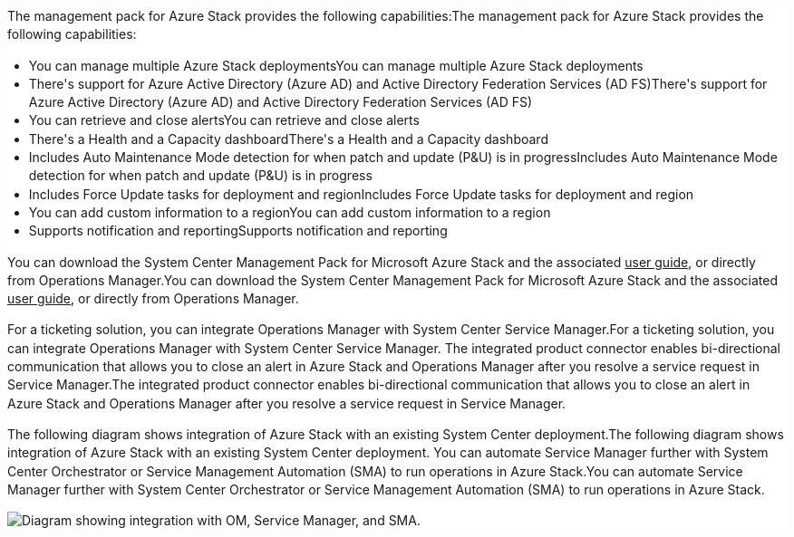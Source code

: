 <span data-ttu-id="7e7c3-125">The management pack for Azure Stack provides the following capabilities:</span><span class="sxs-lookup"><span data-stu-id="7e7c3-125">The management pack for Azure Stack provides the following capabilities:</span></span>

- <span data-ttu-id="7e7c3-126">You can manage multiple Azure Stack deployments</span><span class="sxs-lookup"><span data-stu-id="7e7c3-126">You can manage multiple Azure Stack deployments</span></span>
- <span data-ttu-id="7e7c3-127">There's support for Azure Active Directory (Azure AD) and Active Directory Federation Services (AD FS)</span><span class="sxs-lookup"><span data-stu-id="7e7c3-127">There's support for Azure Active Directory (Azure AD) and Active Directory Federation Services (AD FS)</span></span>
- <span data-ttu-id="7e7c3-128">You can retrieve and close alerts</span><span class="sxs-lookup"><span data-stu-id="7e7c3-128">You can retrieve and close alerts</span></span>
- <span data-ttu-id="7e7c3-129">There's a Health and a Capacity dashboard</span><span class="sxs-lookup"><span data-stu-id="7e7c3-129">There's a Health and a Capacity dashboard</span></span>
- <span data-ttu-id="7e7c3-130">Includes Auto Maintenance Mode detection for when patch and update (P&U) is in progress</span><span class="sxs-lookup"><span data-stu-id="7e7c3-130">Includes Auto Maintenance Mode detection for when patch and update (P&U) is in progress</span></span>
- <span data-ttu-id="7e7c3-131">Includes Force Update tasks for deployment and region</span><span class="sxs-lookup"><span data-stu-id="7e7c3-131">Includes Force Update tasks for deployment and region</span></span>
- <span data-ttu-id="7e7c3-132">You can add custom information to a region</span><span class="sxs-lookup"><span data-stu-id="7e7c3-132">You can add custom information to a region</span></span>
- <span data-ttu-id="7e7c3-133">Supports notification and reporting</span><span class="sxs-lookup"><span data-stu-id="7e7c3-133">Supports notification and reporting</span></span>

<span data-ttu-id="7e7c3-134">You can download the System Center Management Pack for Microsoft Azure Stack and the associated [user guide](https://www.microsoft.com/en-us/download/details.aspx?id=55184), or directly from Operations Manager.</span><span class="sxs-lookup"><span data-stu-id="7e7c3-134">You can download the System Center Management Pack for Microsoft Azure Stack and the associated [user guide](https://www.microsoft.com/en-us/download/details.aspx?id=55184), or directly from Operations Manager.</span></span>

<span data-ttu-id="7e7c3-135">For a ticketing solution, you can integrate Operations Manager with System Center Service Manager.</span><span class="sxs-lookup"><span data-stu-id="7e7c3-135">For a ticketing solution, you can integrate Operations Manager with System Center Service Manager.</span></span> <span data-ttu-id="7e7c3-136">The integrated product connector enables bi-directional communication that allows you to close an alert in Azure Stack and Operations Manager after you resolve a service request in Service Manager.</span><span class="sxs-lookup"><span data-stu-id="7e7c3-136">The integrated product connector enables bi-directional communication that allows you to close an alert in Azure Stack and Operations Manager after you resolve a service request in Service Manager.</span></span>

<span data-ttu-id="7e7c3-137">The following diagram shows integration of Azure Stack with an existing System Center deployment.</span><span class="sxs-lookup"><span data-stu-id="7e7c3-137">The following diagram shows integration of Azure Stack with an existing System Center deployment.</span></span> <span data-ttu-id="7e7c3-138">You can automate Service Manager further with System Center Orchestrator or Service Management Automation (SMA) to run operations in Azure Stack.</span><span class="sxs-lookup"><span data-stu-id="7e7c3-138">You can automate Service Manager further with System Center Orchestrator or Service Management Automation (SMA) to run operations in Azure Stack.</span></span>

![Diagram showing integration with OM, Service Manager, and SMA.](media/azure-stack-integrate-monitor/SystemCenterIntegration.png)
